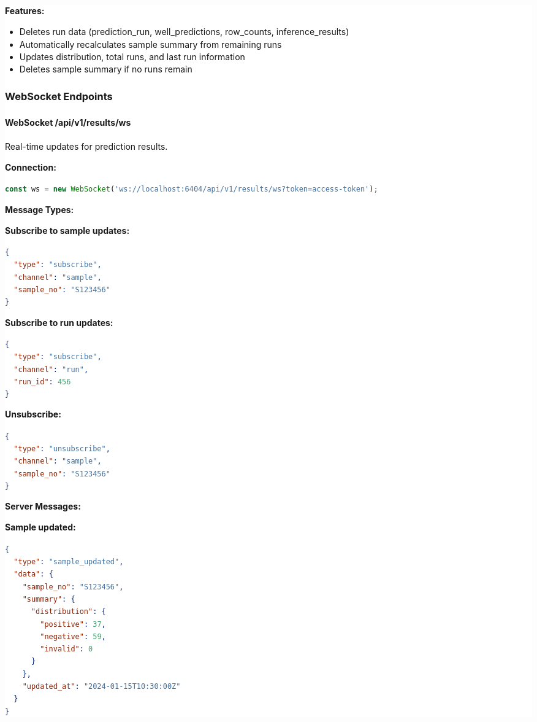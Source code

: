 **Features:**
- Deletes run data (prediction_run, well_predictions, row_counts, inference_results)
- Automatically recalculates sample summary from remaining runs
- Updates distribution, total runs, and last run information
- Deletes sample summary if no runs remain

### WebSocket Endpoints

#### WebSocket /api/v1/results/ws
Real-time updates for prediction results.

**Connection:**
```javascript
const ws = new WebSocket('ws://localhost:6404/api/v1/results/ws?token=access-token');
```

**Message Types:**

**Subscribe to sample updates:**
```json
{
  "type": "subscribe",
  "channel": "sample",
  "sample_no": "S123456"
}
```

**Subscribe to run updates:**
```json
{
  "type": "subscribe",
  "channel": "run",
  "run_id": 456
}
```

**Unsubscribe:**
```json
{
  "type": "unsubscribe",
  "channel": "sample",
  "sample_no": "S123456"
}
```

**Server Messages:**

**Sample updated:**
```json
{
  "type": "sample_updated",
  "data": {
    "sample_no": "S123456",
    "summary": {
      "distribution": {
        "positive": 37,
        "negative": 59,
        "invalid": 0
      }
    },
    "updated_at": "2024-01-15T10:30:00Z"
  }
}
```
